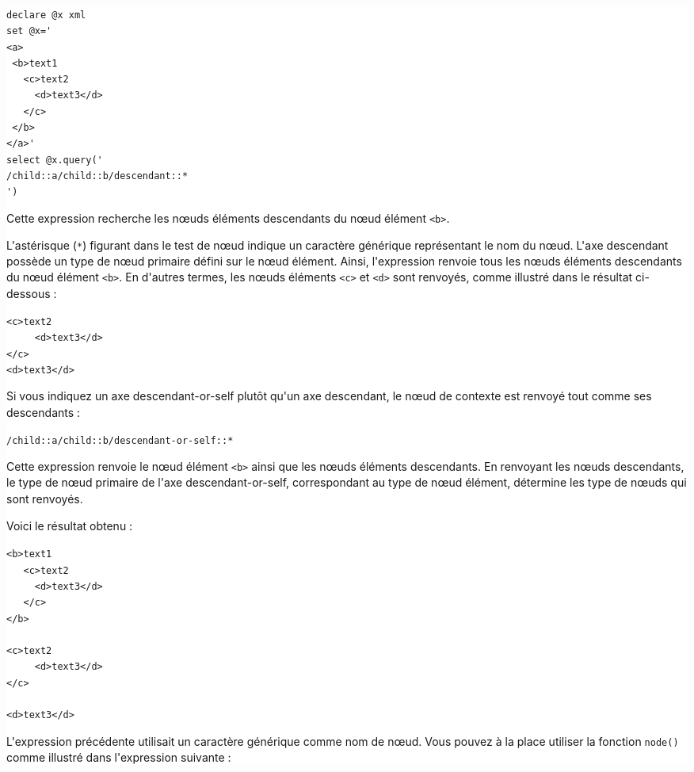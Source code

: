 ```  
declare @x xml  
set @x='  
<a>  
 <b>text1  
   <c>text2  
     <d>text3</d>  
   </c>  
 </b>  
</a>'  
select @x.query('  
/child::a/child::b/descendant::*  
')  
```  
  
 Cette expression recherche les nœuds éléments descendants du nœud élément `<b>`.  
  
 L'astérisque (`*`) figurant dans le test de nœud indique un caractère générique représentant le nom du nœud. L'axe descendant possède un type de nœud primaire défini sur le nœud élément. Ainsi, l'expression renvoie tous les nœuds éléments descendants du nœud élément `<b>`. En d'autres termes, les nœuds éléments `<c>` et `<d>` sont renvoyés, comme illustré dans le résultat ci-dessous :  
  
```  
<c>text2  
     <d>text3</d>  
</c>  
<d>text3</d>  
```  
  
 Si vous indiquez un axe descendant-or-self plutôt qu'un axe descendant, le nœud de contexte est renvoyé tout comme ses descendants :  
  
```  
/child::a/child::b/descendant-or-self::*  
```  
  
 Cette expression renvoie le nœud élément `<b>` ainsi que les nœuds éléments descendants. En renvoyant les nœuds descendants, le type de nœud primaire de l'axe descendant-or-self, correspondant au type de nœud élément, détermine les type de nœuds qui sont renvoyés.  
  
 Voici le résultat obtenu :  
  
```  
<b>text1  
   <c>text2  
     <d>text3</d>  
   </c>  
</b>  
  
<c>text2  
     <d>text3</d>  
</c>  
  
<d>text3</d>   
```  
  
 L'expression précédente utilisait un caractère générique comme nom de nœud. Vous pouvez à la place utiliser la fonction `node()` comme illustré dans l'expression suivante :  
  